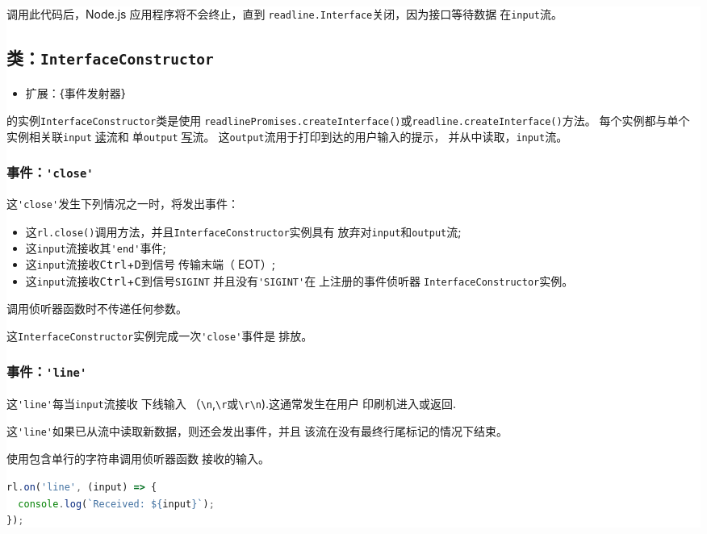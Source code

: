 调用此代码后，Node.js 应用程序将不会终止，直到
`readline.Interface`关闭，因为接口等待数据
在`input`流。

<a id='readline_class_interface'></a>

## 类：`InterfaceConstructor`



*   扩展：{事件发射器}

的实例`InterfaceConstructor`类是使用
`readlinePromises.createInterface()`或`readline.createInterface()`方法。
每个实例都与单个实例相关联`input` [读][Readable]流和
单`output` [写][Writable]流。
这`output`流用于打印到达的用户输入的提示，
并从中读取，`input`流。

### 事件：`'close'`



这`'close'`发生下列情况之一时，将发出事件：

*   这`rl.close()`调用方法，并且`InterfaceConstructor`实例具有
    放弃对`input`和`output`流;
*   这`input`流接收其`'end'`事件;
*   这`input`流接收<kbd>Ctrl</kbd>+<kbd>D</kbd>到信号
    传输末端（ EOT）;
*   这`input`流接收<kbd>Ctrl</kbd>+<kbd>C</kbd>到信号`SIGINT`
    并且没有`'SIGINT'`在 上注册的事件侦听器
    `InterfaceConstructor`实例。

调用侦听器函数时不传递任何参数。

这`InterfaceConstructor`实例完成一次`'close'`事件是
排放。

### 事件：`'line'`



这`'line'`每当`input`流接收
下线输入 （`\n`,`\r`或`\r\n`).这通常发生在用户
印刷机<kbd>进入</kbd>或<kbd>返回</kbd>.

这`'line'`如果已从流中读取新数据，则还会发出事件，并且
该流在没有最终行尾标记的情况下结束。

使用包含单行的字符串调用侦听器函数
接收的输入。

```js
rl.on('line', (input) => {
  console.log(`Received: ${input}`);
});
```


[EOF character]: https://en.wikipedia.org/wiki/End-of-file#EOF_character
[Readable]: stream.md#readable-streams
[TTY]: tty.md
[TTY keybindings]: #tty-keybindings
[Writable]: stream.md#writable-streams
[`'SIGCONT'`]: #event-sigcont
[`'SIGTSTP'`]: #event-sigtstp
[`'line'`]: #event-line
[`fs.ReadStream`]: fs.md#class-fsreadstream
[`process.stdin`]: process.md#processstdin
[`process.stdout`]: process.md#processstdout
[`rl.close()`]: #rlclose
[reading files]: #example-read-file-stream-line-by-line